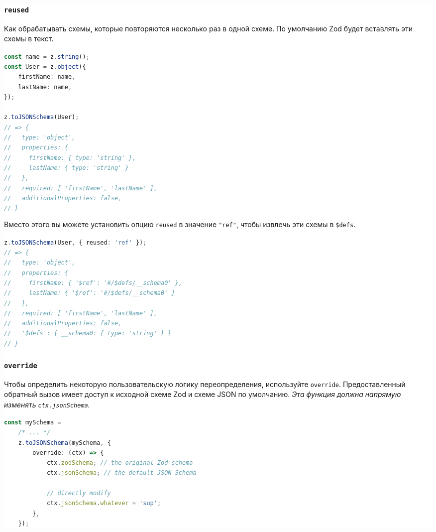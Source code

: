 ### `reused`

Как обрабатывать схемы, которые повторяются несколько раз в одной схеме. По умолчанию Zod будет вставлять эти схемы в текст.

```ts
const name = z.string();
const User = z.object({
    firstName: name,
    lastName: name,
});

z.toJSONSchema(User);
// => {
//   type: 'object',
//   properties: {
//     firstName: { type: 'string' },
//     lastName: { type: 'string' }
//   },
//   required: [ 'firstName', 'lastName' ],
//   additionalProperties: false,
// }
```

Вместо этого вы можете установить опцию `reused` в значение `"ref"`, чтобы извлечь эти схемы в `$defs`.

```ts
z.toJSONSchema(User, { reused: 'ref' });
// => {
//   type: 'object',
//   properties: {
//     firstName: { '$ref': '#/$defs/__schema0' },
//     lastName: { '$ref': '#/$defs/__schema0' }
//   },
//   required: [ 'firstName', 'lastName' ],
//   additionalProperties: false,
//   '$defs': { __schema0: { type: 'string' } }
// }
```

### `override`

Чтобы определить некоторую пользовательскую логику переопределения, используйте `override`. Предоставленный обратный вызов имеет доступ к исходной схеме Zod и схеме JSON по умолчанию. _Эта функция должна напрямую изменять `ctx.jsonSchema`._

```ts
const mySchema =
    /* ... */
    z.toJSONSchema(mySchema, {
        override: (ctx) => {
            ctx.zodSchema; // the original Zod schema
            ctx.jsonSchema; // the default JSON Schema

            // directly modify
            ctx.jsonSchema.whatever = 'sup';
        },
    });
```
